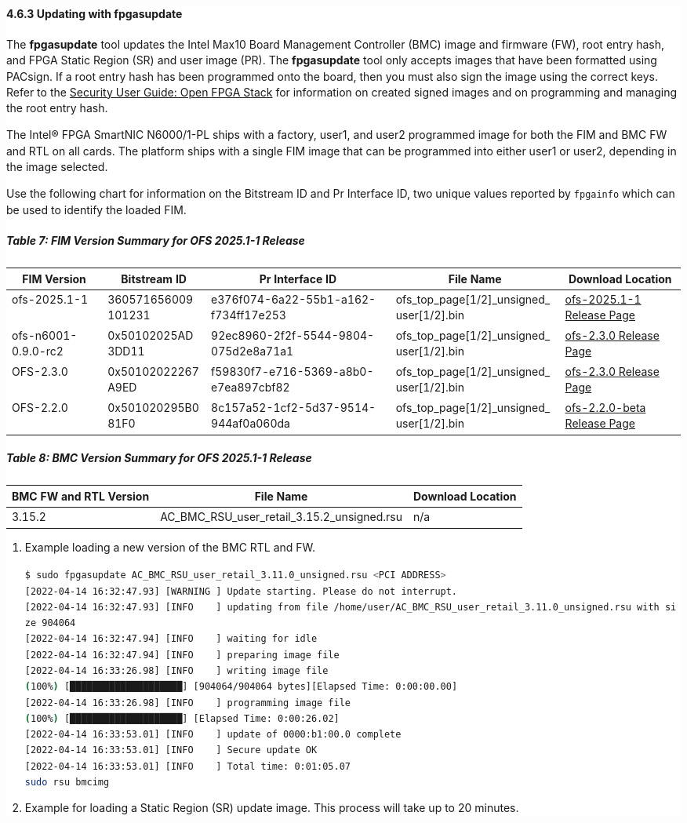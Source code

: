 #### 4.6.3 Updating with fpgasupdate

The **fpgasupdate** tool updates the Intel Max10 Board Management Controller (BMC) image and firmware (FW), root entry hash, and FPGA Static Region (SR) and user image (PR). The **fpgasupdate** tool only accepts images that have been formatted using PACsign. If a root entry hash has been programmed onto the board, then you must also sign the image using the correct keys. Refer to the [Security User Guide: Open FPGA Stack](https://github.com/otcshare/ofs-bmc/blob/main/docs/user_guides/security/ug-pac-security.md) for information on created signed images and on programming and managing the root entry hash.  

The Intel® FPGA SmartNIC N6000/1-PL ships with a factory, user1, and user2 programmed image for both the FIM and BMC FW and RTL on all cards. The platform ships with a single FIM image that can be programmed into either user1 or user2, depending in the image selected.

Use the following chart for information on the Bitstream ID and Pr Interface ID, two unique values reported by `fpgainfo` which can be used to identify the loaded FIM.

##### Table 7: FIM Version Summary for OFS 2025.1-1 Release

| FIM Version | Bitstream ID | Pr Interface ID | File Name | Download Location|
| ----- | ----- | ----- | ----- | ----- |
| ofs-2025.1-1| 360571656009101231| e376f074-6a22-55b1-a162-f734ff17e253| ofs_top_page[1/2]_unsigned_user[1/2].bin | [ofs-2025.1-1 Release Page](https://github.com/OFS/ofs-agx7-pcie-attach/releases/tag/ofs-2025.1-1)|
| ofs-n6001-0.9.0-rc2 |  0x50102025AD3DD11| 92ec8960-2f2f-5544-9804-075d2e8a71a1 | ofs_top_page[1/2]_unsigned_user[1/2].bin|[ofs-2.3.0 Release Page](https://github.com/otcshare/intel-ofs-n6001/releases/tag/ofs-n6001-0.9.1)|
| OFS-2.3.0 |  0x50102022267A9ED| f59830f7-e716-5369-a8b0-e7ea897cbf82 | ofs_top_page[1/2]_unsigned_user[1/2].bin|[ofs-2.3.0 Release Page](https://github.com/otcshare/intel-ofs-fim/releases/tag/ofs-2.3.0)|
| OFS-2.2.0 | 0x501020295B081F0 | 8c157a52-1cf2-5d37-9514-944af0a060da | ofs_top_page[1/2]_unsigned_user[1/2].bin|[ofs-2.2.0-beta Release Page](https://github.com/otcshare/intel-ofs-fim/releases/tag/ofs-2.2.0-beta)|

##### Table 8: BMC Version Summary for OFS 2025.1-1 Release
| BMC FW and RTL Version | File Name | Download Location|
| ----- | ----- | ----- |
| 3.15.2 | AC_BMC_RSU_user_retail_3.15.2_unsigned.rsu | n/a|

1. Example loading a new version of the BMC RTL and FW.

	```bash
	$ sudo fpgasupdate AC_BMC_RSU_user_retail_3.11.0_unsigned.rsu <PCI ADDRESS>
	[2022-04-14 16:32:47.93] [WARNING ] Update starting. Please do not interrupt.                                           
	[2022-04-14 16:32:47.93] [INFO    ] updating from file /home/user/AC_BMC_RSU_user_retail_3.11.0_unsigned.rsu with size 904064                                   
	[2022-04-14 16:32:47.94] [INFO    ] waiting for idle                                                                    
	[2022-04-14 16:32:47.94] [INFO    ] preparing image file                                                                
	[2022-04-14 16:33:26.98] [INFO    ] writing image file                                                                  
	(100%) [████████████████████] [904064/904064 bytes][Elapsed Time: 0:00:00.00]                                           
	[2022-04-14 16:33:26.98] [INFO    ] programming image file                                                              
	(100%) [████████████████████] [Elapsed Time: 0:00:26.02]                                                                 
	[2022-04-14 16:33:53.01] [INFO    ] update of 0000:b1:00.0 complete                                                     
	[2022-04-14 16:33:53.01] [INFO    ] Secure update OK                                                                    
	[2022-04-14 16:33:53.01] [INFO    ] Total time: 0:01:05.07
	sudo rsu bmcimg
	```

2. Example for loading a Static Region (SR) update image. This process will take up to 20 minutes.


[OFS-N6001 release]: https://github.com/OFS/ofs-n6001/releases
[FPGA Device Feature List (DFL) Framework Overview]: https://github.com/OFS/linux-dfl/blob/fpga-ofs-dev/Documentation/fpga/dfl.rst#fpga-device-feature-list-dfl-framework-overview
[ofs-platform-afu-bbb]: https://github.com/OFS/ofs-platform-afu-bbb
[intel-fpga-bbb]: https://github.com/OPAE/intel-fpga-bbb.git
[Connecting an AFU to a Platform using PIM]: https://github.com/OFS/ofs-platform-afu-bbb/blob/master/plat_if_develop/ofs_plat_if/docs/PIM_AFU_interface.md
[PIM Core Concepts]: https://github.com/OFS/ofs-platform-afu-bbb/blob/master/plat_if_develop/ofs_plat_if/docs/PIM_core_concepts.md
[AFU Tutorial]: https://github.com/OFS/examples-afu/tree/main/tutorial
[AFU types]: https://github.com/OFS/examples-afu/tree/main/tutorial/afu_types
[Host Channel]: https://github.com/OFS/ofs-platform-afu-bbb/blob/master/plat_if_develop/ofs_plat_if/docs/PIM_ifc_host_channel.md
[Local Memory]: https://github.com/OFS/ofs-platform-afu-bbb/blob/master/plat_if_develop/ofs_plat_if/docs/PIM_ifc_local_mem.md
[OPAE C API]: https://ofs.github.io/ofs-2025.1-1/sw/fpga_api/prog_guide/readme/#opae-c-api-programming-guide
[example AFUs]: https://github.com/OFS/examples-afu.git
[examples AFU]: https://github.com/OFS/examples-afu.git
[PIM Tutorial]: https://github.com/OFS/examples-afu/tree/main/tutorial
[Non-PIM AFU Development]: https://github.com/OFS/examples-afu/tree/main/tutorial
[Intel FPGA IP Subsystem for PCI Express IP User Guide]: https://github.com/OFS/ofs.github.io/blob/main/docs/hw/common/user_guides/ug_qs_pcie_ss.pdf
[Memory Subsystem Intel FPGA IP User Guide]: https://www.intel.com/content/www/us/en/secure/content-details/686148/memory-subsystem-intel-fpga-ip-user-guide-for-intel-agilex-ofs.html?wapkw=686148&DocID=686148
[OPAE.io]: https://opae.github.io/latest/docs/fpga_tools/opae.io/opae.io.html
[OPAE GitHub]: https://github.com/OFS/opae-sdk
[Intel FPGA Download Cable II]: https://www.intel.com/content/www/us/en/products/sku/215664/intel-fpga-download-cable-ii/specifications.html
[Intel FPGA Download Cable Driver for Linux]: https://www.intel.com/content/www/us/en/support/programmable/support-resources/download/dri-usb-b-lnx.html 
[README_ofs_n6001_eval.txt]: https://github.com/OFS/ofs-agx7-pcie-attach/releases/tag/ofs-2024.3-1
[FIM MMIO Regions]: https://ofs.github.io/ofs-2025.1-1/hw/n6001/reference_manuals/ofs_fim/mnl_fim_ofs_n6001/#6-mmio-regions
[evaluation script]: https://github.com/OFS/ofs-agx7-pcie-attach/releases/tag/ofs-2024.3-1
[OFS]: https://github.com/OFS
[OFS GitHub page]: https://ofs.github.io
[DFL Wiki]: https://github.com/OPAE/linux-dfl/wiki
[release notes]: https://github.com/OFS/ofs-agx7-pcie-attach/releases/tag/ofs-2025.1-1
[Setting Up Required Environment Variables]: https://ofs.github.io/ofs-2025.1-1/hw/n6001/dev_guides/fim_dev/ug_dev_fim_ofs_n6001/#431-setting-up-required-environment-variables
[4.0 OPAE Software Development Kit]: https://ofs.github.io/ofs-2025.1-1/hw/n6001/user_guides/ug_qs_ofs_n6001/ug_qs_ofs_n6001/#40-opae-software-development-kit
[Signal Tap Logic Analyzer: Introduction & Getting Started]: https://www.intel.com/content/www/us/en/programmable/support/training/course/odsw1164.html
[Quartus Pro Prime Download]: https://www.intel.com/content/www/us/en/software-kit/839515/intel-quartus-prime-pro-edition-design-software-version-24-3-for-linux.html
[PCIe Subsystem Intel FPGA IP User Guide for Agilex™ OFS]: https://www.intel.com/content/www/us/en/secure/content-details/690604/pcie-subsystem-intel-fpga-ip-user-guide-for-intel-agilex-ofs.html?wapkw=690604&DocID=690604
[Memory Subsystem Intel FPGA IP User Guide for Agilex™ OFS]: https://www.intel.com/content/www/us/en/secure/content-details/686148/memory-subsystem-intel-fpga-ip-user-guide-for-intel-agilex-ofs.html?wapkw=686148&DocID=686148
[Ethernet Subsystem Intel FPGA IP User Guide]: https://www.intel.com/content/www/us/en/docs/programmable/773413/24-1-25-0-0/introduction.html
[Analyzing and Optimizing the Design Floorplan]: https://www.intel.com/content/www/us/en/docs/programmable/683641/21-4/analyzing-and-optimizing-the-design-03170.html 
[Partial Reconfiguration Design Flow - Step 3 - Floorplan the Design]: https://www.intel.com/content/www/us/en/docs/programmable/683834/21-4/step-3-floorplan-the-design.html
[Security User Guide: Intel Open FPGA Stack]: https://github.com/otcshare/ofs-bmc/blob/main/docs/user_guides/security/
[Pin-Out Files for Altera FPGAs]: https://www.intel.com/content/www/us/en/support/programmable/support-resources/devices/lit-dp.html
[E-Tile Channel Placement Tool]: https://www.intel.com/content/www/us/en/content-details/652292/intel-e-tile-channel-placement-tool.html?wapkw=e-tile%20channel%20placement%20tool&DocID=652292
[Introduction]: https://ofs.github.io/ofs-2025.1-1/hw/n6001/dev_guides/fim_dev/ug_dev_fim_ofs_n6001/#1-introduction
[About This Document]: https://ofs.github.io/ofs-2025.1-1/hw/n6001/dev_guides/fim_dev/ug_dev_fim_ofs_n6001/#11-about-this-document
[Knowledge Pre-Requisites]: https://ofs.github.io/ofs-2025.1-1/hw/n6001/dev_guides/fim_dev/ug_dev_fim_ofs_n6001/#111-knowledge-pre-requisites
[FIM Development Theory]: https://ofs.github.io/ofs-2025.1-1/hw/n6001/dev_guides/fim_dev/ug_dev_fim_ofs_n6001/#12-fim-development-theory
[Default FIM Features]: https://ofs.github.io/ofs-2025.1-1/hw/n6001/dev_guides/fim_dev/ug_dev_fim_ofs_n6001/#121-default-fim-features
[Top Level]: https://ofs.github.io/ofs-2025.1-1/hw/n6001/dev_guides/fim_dev/ug_dev_fim_ofs_n6001/#1211-top-level
[Interfaces]: https://ofs.github.io/ofs-2025.1-1/hw/n6001/dev_guides/fim_dev/ug_dev_fim_ofs_n6001/#1212-interfaces
[Subsystems]: https://ofs.github.io/ofs-2025.1-1/hw/n6001/dev_guides/fim_dev/ug_dev_fim_ofs_n6001/#1213-subsystems
[Host Exercisers]: https://ofs.github.io/ofs-2025.1-1/hw/n6001/dev_guides/fim_dev/ug_dev_fim_ofs_n6001/#1214-host-exercisers
[Module Access via APF/BPF]: https://ofs.github.io/ofs-2025.1-1/hw/n6001/dev_guides/fim_dev/ug_dev_fim_ofs_n6001/#1215-module-access-via-apf-bpf
[Customization Options]: https://ofs.github.io/ofs-2025.1-1/hw/n6001/dev_guides/fim_dev/ug_dev_fim_ofs_n6001/#122-customization-options
[Development Environment]: https://ofs.github.io/ofs-2025.1-1/hw/n6001/dev_guides/fim_dev/ug_dev_fim_ofs_n6001/#13-development-environment
[Development Tools]: https://ofs.github.io/ofs-2025.1-1/hw/n6001/dev_guides/fim_dev/ug_dev_fim_ofs_n6001/#131-development-tools
[Install Quartus Prime Pro Software]: https://ofs.github.io/ofs-2025.1-1/hw/n6001/dev_guides/fim_dev/ug_dev_fim_ofs_n6001/#1311-walkthrough-install-quartus-prime-pro-software
[Install Git Large File Storage Extension]: https://ofs.github.io/ofs-2025.1-1/hw/n6001/dev_guides/fim_dev/ug_dev_fim_ofs_n6001/#1312-walkthrough-install-git-large-file-storage-extension
[FIM Source Files]: https://ofs.github.io/ofs-2025.1-1/hw/n6001/dev_guides/fim_dev/ug_dev_fim_ofs_n6001/#132-fim-source-files
[Clone FIM Repository]: https://ofs.github.io/ofs-2025.1-1/hw/n6001/dev_guides/fim_dev/ug_dev_fim_ofs_n6001/#1321-walkthrough-clone-fim-repository
[Environment Variables]: https://ofs.github.io/ofs-2025.1-1/hw/n6001/dev_guides/fim_dev/ug_dev_fim_ofs_n6001/#133-environment-variables
[Set Development Environment Variables]: https://ofs.github.io/ofs-2025.1-1/hw/n6001/dev_guides/fim_dev/ug_dev_fim_ofs_n6001/#1331-walkthrough-set-development-environment-variables
[Set Up Development Environment]: https://ofs.github.io/ofs-2025.1-1/hw/n6001/dev_guides/fim_dev/ug_dev_fim_ofs_n6001/#134-walkthrough-set-up-development-environment
[FIM Compilation]: https://ofs.github.io/ofs-2025.1-1/hw/n6001/dev_guides/fim_dev/ug_dev_fim_ofs_n6001/#2-fim-compilation
[Compilation Theory]: https://ofs.github.io/ofs-2025.1-1/hw/n6001/dev_guides/fim_dev/ug_dev_fim_ofs_n6001/#21-compilation-theory
[FIM Build Script]: https://ofs.github.io/ofs-2025.1-1/hw/n6001/dev_guides/fim_dev/ug_dev_fim_ofs_n6001/#211-fim-build-script
[OFSS File Usage]: https://ofs.github.io/ofs-2025.1-1/hw/n6001/dev_guides/fim_dev/ug_dev_fim_ofs_n6001/#212-ofss-file-usage
[Platform OFSS File]: https://ofs.github.io/ofs-2025.1-1/hw/n6001/dev_guides/fim_dev/ug_dev_fim_ofs_n6001/#2121-platform-ofss-file
[OFS IP OFSS File]: https://ofs.github.io/ofs-2025.1-1/hw/n6001/dev_guides/fim_dev/ug_dev_fim_ofs_n6001/#2122-ofs-ip-ofss-file
[PCIe IP OFSS File]: https://ofs.github.io/ofs-2025.1-1/hw/n6001/dev_guides/fim_dev/ug_dev_fim_ofs_n6001/#2123-pcie-ip-ofss-file
[IP OPLL IOFSS File]: https://ofs.github.io/ofs-2025.1-1/hw/n6001/dev_guides/fim_dev/ug_dev_fim_ofs_n6001/#2124-ip-opll-iofss-file
[Memory IP OFSS File]: https://ofs.github.io/ofs-2025.1-1/hw/n6001/dev_guides/fim_dev/ug_dev_fim_ofs_n6001/#2125-memory-ip-ofss-file
[HSSI IP OFSS File]: https://ofs.github.io/ofs-2025.1-1/hw/n6001/dev_guides/fim_dev/ug_dev_fim_ofs_n6001/#2126-hssi-ip-ofss-file
[OFS Build Script Outputs]: https://ofs.github.io/ofs-2025.1-1/hw/n6001/dev_guides/fim_dev/ug_dev_fim_ofs_n6001/#213-ofs-build-script-outputs
[Compilation Flows]: https://ofs.github.io/ofs-2025.1-1/hw/n6001/dev_guides/fim_dev/ug_dev_fim_ofs_n6001/#22-compilation-flows
[Flat FIM]: https://ofs.github.io/ofs-2025.1-1/hw/n6001/dev_guides/fim_dev/ug_dev_fim_ofs_n6001/#221-flat-fim
[In-Tree PR FIM]: https://ofs.github.io/ofs-2025.1-1/hw/n6001/dev_guides/fim_dev/ug_dev_fim_ofs_n6001/#222-in-tree-pr-fim
[Out-of-Tree PR FIM]: https://ofs.github.io/ofs-2025.1-1/hw/n6001/dev_guides/fim_dev/ug_dev_fim_ofs_n6001/#223-out-of-tree-pr-fim
[HE_NULL FIM]: https://ofs.github.io/ofs-2025.1-1/hw/n6001/dev_guides/fim_dev/ug_dev_fim_ofs_n6001/#223-he_null-fim
[Compile OFS FIM]: https://ofs.github.io/ofs-2025.1-1/hw/n6001/dev_guides/fim_dev/ug_dev_fim_ofs_n6001/#225-walkthrough-compile-ofs-fim
[Manually Generate OFS Out-Of-Tree PR FIM]: https://ofs.github.io/ofs-2025.1-1/hw/n6001/dev_guides/fim_dev/ug_dev_fim_ofs_n6001/#226-walkthrough-manually-generate-ofs-out-of-tree-pr-fim
[Compilation Seed]: https://ofs.github.io/ofs-2025.1-1/hw/n6001/dev_guides/fim_dev/ug_dev_fim_ofs_n6001/#227-compilation-seed
[Change the Compilation Seed]: https://ofs.github.io/ofs-2025.1-1/hw/n6001/dev_guides/fim_dev/ug_dev_fim_ofs_n6001/#2271-walkthrough-change-the-compilation-seed
[FIM Simulation]: https://ofs.github.io/ofs-2025.1-1/hw/n6001/dev_guides/fim_dev/ug_dev_fim_ofs_n6001/#3-fim-simulation
[Simulation File Generation]: https://ofs.github.io/ofs-2025.1-1/hw/n6001/dev_guides/fim_dev/ug_dev_fim_ofs_n6001/#31-simulation-file-generation
[Individual Unit Tests]: https://ofs.github.io/ofs-2025.1-1/hw/n6001/dev_guides/fim_dev/ug_dev_fim_ofs_n6001/#32-individual-unit-tests
[Run Individual Unit Level Simulation]: https://ofs.github.io/ofs-2025.1-1/hw/n6001/dev_guides/fim_dev/ug_dev_fim_ofs_n6001/#321-walkthrough-run-individual-unit-level-simulation
[Regression Unit Tests]: https://ofs.github.io/ofs-2025.1-1/hw/n6001/dev_guides/fim_dev/ug_dev_fim_ofs_n6001/#33-regression-unit-tests
[Run Regression Unit Level Simulation]: https://ofs.github.io/ofs-2025.1-1/hw/n6001/dev_guides/fim_dev/ug_dev_fim_ofs_n6001/#331-walkthrough-run-regression-unit-level-simulation
[FIM Customization]: https://ofs.github.io/ofs-2025.1-1/hw/n6001/dev_guides/fim_dev/ug_dev_fim_ofs_n6001/#4-fim-customization
[Adding a new module to the FIM]: https://ofs.github.io/ofs-2025.1-1/hw/n6001/dev_guides/fim_dev/ug_dev_fim_ofs_n6001/#41-adding-a-new-module-to-the-fim
[Hello FIM Theory of Operation]: https://ofs.github.io/ofs-2025.1-1/hw/n6001/dev_guides/fim_dev/ug_dev_fim_ofs_n6001/#411-hello-fim-theory-of-operation
[Hello FIM Board Peripheral Fabric (BPF)]: https://ofs.github.io/ofs-2025.1-1/hw/n6001/dev_guides/fim_dev/ug_dev_fim_ofs_n6001/#4111-hello-fim-board-peripheral-fabric-bpf
[Hello FIM CSR]: https://ofs.github.io/ofs-2025.1-1/hw/n6001/dev_guides/fim_dev/ug_dev_fim_ofs_n6001/#4112-hello-fim-csr
[Add a new module to the OFS FIM]: https://ofs.github.io/ofs-2025.1-1/hw/n6001/dev_guides/fim_dev/ug_dev_fim_ofs_n6001/#412-walkthrough-add-a-new-module-to-the-ofs-fim
[Modify and run unit tests for a FIM that has a new module]: https://ofs.github.io/ofs-2025.1-1/hw/n6001/dev_guides/fim_dev/ug_dev_fim_ofs_n6001/#413-walkthrough-modify-and-run-unit-tests-for-a-fim-that-has-a-new-module
[Modify and run UVM tests for a FIM that has a new module]: https://ofs.github.io/ofs-2025.1-1/hw/n6001/dev_guides/fim_dev/ug_dev_fim_ofs_n6001/#414-walkthrough-modify-and-run-uvm-tests-for-a-fim-that-has-a-new-module
[Hardware test a FIM that has a new module]: https://ofs.github.io/ofs-2025.1-1/hw/n6001/dev_guides/fim_dev/ug_dev_fim_ofs_n6001/#415-walkthrough-hardware-test-a-fim-that-has-a-new-module
[Debug the FIM with Signal Tap]: https://ofs.github.io/ofs-2025.1-1/hw/n6001/dev_guides/fim_dev/ug_dev_fim_ofs_n6001/#416-walkthrough-debug-the-fim-with-signal-tap
[Preparing FIM for AFU Development]: https://ofs.github.io/ofs-2025.1-1/hw/n6001/dev_guides/fim_dev/ug_dev_fim_ofs_n6001/#42-preparing-fim-for-afu-development
[Compile the FIM in preparation for designing your AFU]: https://ofs.github.io/ofs-2025.1-1/hw/n6001/dev_guides/fim_dev/ug_dev_fim_ofs_n6001/#421-walkthrough-compile-the-fim-in-preparation-for-designing-your-afu
[Partial Reconfiguration Region]: https://ofs.github.io/ofs-2025.1-1/hw/n6001/dev_guides/fim_dev/ug_dev_fim_ofs_n6001/#43-partial-reconfiguration-region
[Resize the Partial Reconfiguration Region]: https://ofs.github.io/ofs-2025.1-1/hw/n6001/dev_guides/fim_dev/ug_dev_fim_ofs_n6001/#431-walkthrough-resize-the-partial-reconfiguration-region
[PCIe Configuration]: https://ofs.github.io/ofs-2025.1-1/hw/n6001/dev_guides/fim_dev/ug_dev_fim_ofs_n6001/#44-pcie-configuration
[PF/VF MUX Configuration]: https://ofs.github.io/ofs-2025.1-1/hw/n6001/dev_guides/fim_dev/ug_dev_fim_ofs_n6001/#441-pfvf-mux-configuration
[PCIe-SS Configuration Registers]: https://ofs.github.io/ofs-2025.1-1/hw/n6001/dev_guides/fim_dev/ug_dev_fim_ofs_n6001/#442-pcie-ss-configuration-registers
[PCIe Configuration Using OFSS]: https://ofs.github.io/ofs-2025.1-1/hw/n6001/dev_guides/fim_dev/ug_dev_fim_ofs_n6001/#443-pcie-configuration-using-ofss
[Modify the PCIe Sub-System and PF/VF MUX Configuration Using OFSS]: https://ofs.github.io/ofs-2025.1-1/hw/n6001/dev_guides/fim_dev/ug_dev_fim_ofs_n6001/#4431-walkthrough-modify-the-pcie-sub-system-and-pfvf-mux-configuration-using-ofss
[PCIe Sub-System configuration Using IP Presets]: https://ofs.github.io/ofs-2025.1-1/hw/n6001/dev_guides/fim_dev/ug_dev_fim_ofs_n6001/#444-pcie-sub-system-configuration-using-ip-presets
[Modify PCIe Sub-System and PF/VF MUX Configuration Using IP Presets]: https://ofs.github.io/ofs-2025.1-1/hw/n6001/dev_guides/fim_dev/ug_dev_fim_ofs_n6001/#4441-walkthrough-modify-pcie-sub-system-and-pfvf-mux-configuration-using-ip-presets
[Minimal FIM]: https://ofs.github.io/ofs-2025.1-1/hw/n6001/dev_guides/fim_dev/ug_dev_fim_ofs_n6001/#45-minimal-fim
[Create a Minimal FIM]: https://ofs.github.io/ofs-2025.1-1/hw/n6001/dev_guides/fim_dev/ug_dev_fim_ofs_n6001/#451-walkthrough-create-a-minimal-fim
[Migrate to a Different Agilex Device Number]: https://ofs.github.io/ofs-2025.1-1/hw/n6001/dev_guides/fim_dev/ug_dev_fim_ofs_n6001/#46-migrate-to-a-different-agilex-device-number
[Migrate to a Different Agilex Device Number]: https://ofs.github.io/ofs-2025.1-1/hw/n6001/dev_guides/fim_dev/ug_dev_fim_ofs_n6001/#461-walkthrough-migrate-to-a-different-agilex-device-number
[Modify the Memory Sub-System]: https://ofs.github.io/ofs-2025.1-1/hw/n6001/dev_guides/fim_dev/ug_dev_fim_ofs_n6001/#47-modify-the-memory-sub-system
[Modify the Memory Sub-System Using IP Presets With OFSS]: https://ofs.github.io/ofs-2025.1-1/hw/n6001/dev_guides/fim_dev/ug_dev_fim_ofs_n6001/#471-walkthrough-modify-the-memory-sub-system-using-ip-presets-with-ofss
[Add or remove the Memory Sub-System]: https://ofs.github.io/ofs-2025.1-1/hw/n6001/dev_guides/fim_dev/ug_dev_fim_ofs_n6001/#472-walkthrough-add-or-remove-the-memory-sub-system
[Modify the Ethernet Sub-System]: https://ofs.github.io/ofs-2025.1-1/hw/n6001/dev_guides/fim_dev/ug_dev_fim_ofs_n6001/#48-modify-the-ethernet-sub-system
[Modify the Ethernet Sub-System Channels With Pre-Made HSSI OFSS]: https://ofs.github.io/ofs-2025.1-1/hw/n6001/dev_guides/fim_dev/ug_dev_fim_ofs_n6001/#481-walkthrough-modify-the-ethernet-sub-system-channels-with-pre-made-hssi-ofss
[Add Channels to the Ethernet Sub-System Channels With Custom HSSI OFSS]: https://ofs.github.io/ofs-2025.1-1/hw/n6001/dev_guides/fim_dev/ug_dev_fim_ofs_n6001/#482-walkthrough-add-channels-to-the-ethernet-sub-system-channels-with-custom-hssi-ofss
[Modify the Ethernet Sub-System With Pre-Made HSSI OFSS Plus Additional Modifications]: https://ofs.github.io/ofs-2025.1-1/hw/n6001/dev_guides/fim_dev/ug_dev_fim_ofs_n6001/#483-walkthrough-modify-the-ethernet-sub-system-with-pre-made-hssi-ofss-plus-additional-modifications
[Modify the Ethernet Sub-System Without HSSI OFSS]: https://ofs.github.io/ofs-2025.1-1/hw/n6001/dev_guides/fim_dev/ug_dev_fim_ofs_n6001/#484-walkthrough-modify-the-ethernet-sub-system-without-hssi-ofss
[Modifying the HPS]: https://ofs.github.io/ofs-2025.1-1/hw/n6001/dev_guides/fim_dev/ug_dev_fim_ofs_n6001/#49-modifying-the-hps
[Remove the HPS]: https://ofs.github.io/ofs-2025.1-1/hw/n6001/dev_guides/fim_dev/ug_dev_fim_ofs_n6001/#491-walkthrough-remove-the-hps
[FPGA Configuration]: https://ofs.github.io/ofs-2025.1-1/hw/n6001/dev_guides/fim_dev/ug_dev_fim_ofs_n6001/#5-fpga-configuration
[Set up JTAG]: https://ofs.github.io/ofs-2025.1-1/hw/n6001/dev_guides/fim_dev/ug_dev_fim_ofs_n6001/#51-walkthrough-set-up-jtag
[Program the FPGA via JTAG]: https://ofs.github.io/ofs-2025.1-1/hw/n6001/dev_guides/fim_dev/ug_dev_fim_ofs_n6001/#52-walkthrough-program-the-fpga-via-jtag
[Remote System Update]: https://ofs.github.io/ofs-2025.1-1/hw/n6001/dev_guides/fim_dev/ug_dev_fim_ofs_n6001/#53-remote-system-update
[Program the FPGA via RSU]: https://ofs.github.io/ofs-2025.1-1/hw/n6001/dev_guides/fim_dev/ug_dev_fim_ofs_n6001/#531-walkthrough-program-the-fpga-via-rsu
[Appendix]: https://ofs.github.io/ofs-2025.1-1/hw/n6001/dev_guides/fim_dev/ug_dev_fim_ofs_n6001/#appendix
[Appendix A: Resource Utilization Tables]: https://ofs.github.io/ofs-2025.1-1/hw/n6001/dev_guides/fim_dev/ug_dev_fim_ofs_n6001/#appendix-a-resource-utilization-tables
[Appendix B: Glossary]: https://ofs.github.io/ofs-2025.1-1/hw/n6001/dev_guides/fim_dev/ug_dev_fim_ofs_n6001/#appendix-b-glossary
[Open FPGA Stack (OFS) Collateral Site]: https://ofs.github.io/ofs-2025.1-1
[OFS Welcome Page]: https://ofs.github.io/ofs-2025.1-1
[OFS Collateral for Stratix® 10 FPGA PCIe Attach Reference FIM]: https://ofs.github.io/ofs-2025.1-1/hw/doc_modules/contents_s10_pcie_attach
[OFS Collateral for Agilex™ 7 FPGA PCIe Attach Reference FIM]: https://ofs.github.io/ofs-2025.1-1/hw/doc_modules/contents_agx7_pcie_attach
[OFS Collateral for Agilex™ SoC Attach Reference FIM]: https://ofs.github.io/ofs-2025.1-1/hw/doc_modules/contents_agx7_soc_attach
[Automated Evaluation User Guide: OFS for Stratix® 10 PCIe Attach FPGAs]: https://ofs.github.io/ofs-2025.1-1/hw/d5005/user_guides/ug_eval_ofs_d5005/ug_eval_script_ofs_d5005/
[Automated Evaluation User Guide: OFS for Agilex™ 7 PCIe Attach FPGAs]: https://ofs.github.io/ofs-2025.1-1/hw/common/user_guides/ug_eval_script_ofs_agx7_pcie_attach/ug_eval_script_ofs_agx7_pcie_attach/
[Automated Evaluation User Guide: OFS for Agilex™ 7 SoC Attach FPGAs]: https://ofs.github.io/ofs-2025.1-1/hw/f2000x/user_guides/ug_eval_ofs/ug_eval_script_ofs_f2000x/
[Board Installation Guide: OFS for Acceleration Development Platforms]: https://ofs.github.io/ofs-2025.1-1/hw/common/board_installation/adp_board_installation/adp_board_installation_guidelines
[Board Installation Guide: OFS for Agilex™ 7 PCIe Attach Development Kits]: https://ofs.github.io/ofs-2025.1-1/hw/common/board_installation/devkit_board_installation/devkit_board_installation_guidelines
[Board Installation Guide: OFS For Agilex™ 7 SoC Attach IPU F2000X-PL]: https://ofs.github.io/ofs-2025.1-1/hw/common/board_installation/f2000x_board_installation/f2000x_board_installation
[Board Installation Guide: OFS for Agilex™ 5 PCIe Attach Development Kits]: https://ofs.github.io/ofs-2025.1-1/hw/common/board_installation/devkit_board_installation/devkit_board_installation_guidelines
[Software Installation Guide: OFS for PCIe Attach FPGAs]: https://ofs.github.io/ofs-2025.1-1/hw/common/sw_installation/pcie_attach/sw_install_pcie_attach
[Software Installation Guide: OFS for Agilex™ 7 SoC Attach FPGAs]: https://ofs.github.io/ofs-2025.1-1/hw/common/sw_installation/soc_attach/sw_install_soc_attach
[Getting Started Guide: OFS for Stratix 10® FPGA PCIe Attach FPGAs]: https://ofs.github.io/ofs-2025.1-1/hw/d5005/user_guides/ug_qs_ofs_d5005/ug_qs_ofs_d5005/
[Getting Started Guide: OFS for Agilex™ 7 PCIe Attach FPGAs (I-Series Development Kit (2xR-Tile, 1xF-Tile))]: https://ofs.github.io/ofs-2025.1-1/hw/iseries_devkit/user_guides/ug_qs_ofs_iseries/ug_qs_ofs_iseries/
[Getting Started Guide: OFS for Agilex™ 7 PCIe Attach FPGAs (F-Series Development Kit (2xF-Tile))]: https://ofs.github.io/ofs-2025.1-1/hw/ftile_devkit/user_guides/ug_qs_ofs_ftile/ug_qs_ofs_ftile/
[Getting Started Guide: OFS for Agilex™ 7 PCIe Attach FPGAs (Intel® FPGA SmartNIC N6001-PL/N6000-PL)]: https://ofs.github.io/ofs-2025.1-1/hw/n6001/user_guides/ug_qs_ofs_n6001/ug_qs_ofs_n6001/
[Getting Started Guide: OFS for Agilex™ 7 SoC Attach FPGAs]: https://ofs.github.io/ofs-2025.1-1/hw/f2000x/user_guides/ug_qs_ofs_f2000x/ug_qs_ofs_f2000x/
[Shell Technical Reference Manual: OFS for Stratix® 10 PCIe Attach FPGAs]: https://ofs.github.io/ofs-2025.1-1/hw/d5005/reference_manuals/ofs_fim/mnl_fim_ofs_d5005/
[Shell Technical Reference Manual: OFS for Agilex™ 7 PCIe Attach FPGAs]: https://ofs.github.io/ofs-2025.1-1/hw/n6001/reference_manuals/ofs_fim/mnl_fim_ofs_n6001/
[Shell Technical Reference Manual: OFS for Agilex™ 7 SoC Attach FPGAs]: https://ofs.github.io/ofs-2025.1-1/hw/f2000x/reference_manuals/ofs_fim/mnl_fim_ofs/
[Shell Developer Guide: OFS for Stratix® 10 PCIe Attach FPGAs]: https://ofs.github.io/ofs-2025.1-1/hw/d5005/dev_guides/fim_dev/ug_dev_fim_ofs_d5005/
[Shell Developer Guide: OFS for Agilex™ 7 PCIe Attach (2xR-tile, F-tile) FPGAs]: https://ofs.github.io/ofs-2025.1-1/hw/iseries_devkit/dev_guides/fim_dev/ug_ofs_iseries_dk_fim_dev/
[Shell Developer Guide: OFS for Agilex™ 7 PCIe Attach (2xF-tile) FPGAs]: https://ofs.github.io/ofs-2025.1-1/hw/ftile_devkit/dev_guides/fim_dev/ug_ofs_ftile_dk_fim_dev/
[Shell Developer Guide: OFS for Agilex™ 7 PCIe Attach (P-tile, E-tile) FPGAs]: https://ofs.github.io/ofs-2025.1-1/hw/n6001/dev_guides/fim_dev/ug_dev_fim_ofs_n6001/
[Shell Developer Guide: OFS for Agilex™ 7 SoC Attach FPGAs]: https://ofs.github.io/ofs-2025.1-1/hw/f2000x/dev_guides/fim_dev/ug_dev_fim_ofs/
[Shell Developer Guide: OFS for Agilex™ 5 PCIe Attach FPGAs]: https://ofs.github.io/ofs-2025.1-1/hw/n6001/dev_guides/fim_dev/ug_dev_fim_ofs_n6001/
[Workload Developer Guide: OFS for Stratix® 10 PCIe Attach FPGAs]: https://ofs.github.io/ofs-2025.1-1/hw/d5005/dev_guides/afu_dev/ug_dev_afu_d5005/
[Workload Developer Guide: OFS for Agilex™ 7 PCIe Attach FPGAs]: https://ofs.github.io/ofs-2025.1-1/hw/common/user_guides/afu_dev/ug_dev_afu_ofs_agx7_pcie_attach/ug_dev_afu_ofs_agx7_pcie_attach/
[Workload Developer Guide: OFS for Agilex™ 7 SoC Attach FPGAs]: https://ofs.github.io/ofs-2025.1-1/hw/f2000x/dev_guides/afu_dev/ug_dev_afu_ofs_f2000x/
[Workload Developer Guide: OFS for Agilex™ 5 PCIe Attach FPGAs]: https://ofs.github.io/ofs-2025.1-1/hw/agx5/user_guides/afu_dev/ug_dev_afu_ofs_agx5/
[oneAPI Accelerator Support Package (ASP): Getting Started User Guide]: https://ofs.github.io/ofs-2025.1-1/hw/common/user_guides/oneapi_asp/ug_oneapi_asp/
[oneAPI Accelerator Support Package(ASP) Reference Manual: Open FPGA Stack]: https://ofs.github.io/ofs-2025.1-1/hw/common/reference_manual/oneapi_asp/oneapi_asp_ref_mnl/